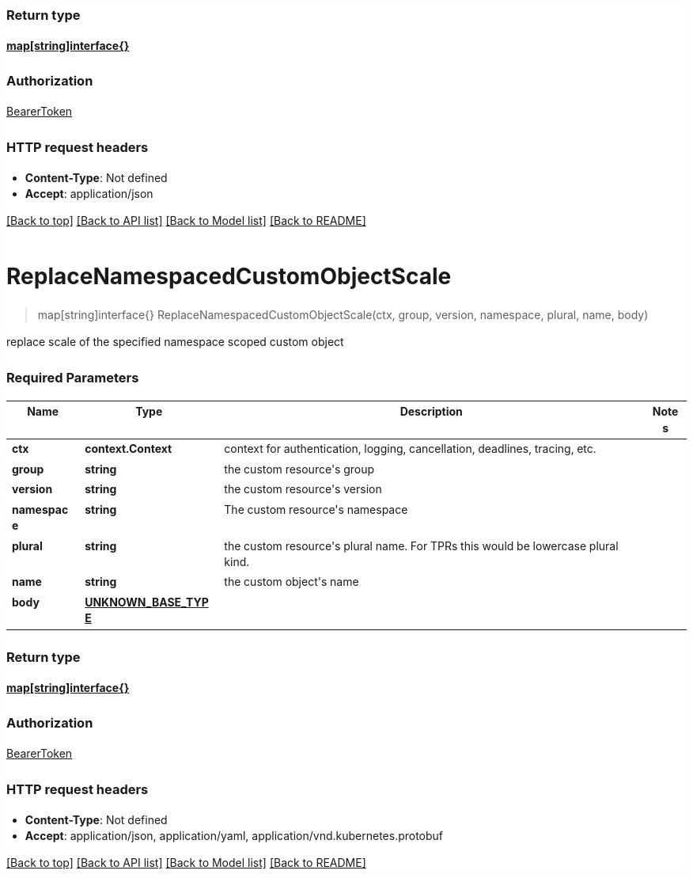### Return type

[**map[string]interface{}**](map[string]interface{}.md)

### Authorization

[BearerToken](../README.md#BearerToken)

### HTTP request headers

 - **Content-Type**: Not defined
 - **Accept**: application/json

[[Back to top]](#) [[Back to API list]](../README.md#documentation-for-api-endpoints) [[Back to Model list]](../README.md#documentation-for-models) [[Back to README]](../README.md)

# **ReplaceNamespacedCustomObjectScale**
> map[string]interface{} ReplaceNamespacedCustomObjectScale(ctx, group, version, namespace, plural, name, body)


replace scale of the specified namespace scoped custom object

### Required Parameters

Name | Type | Description  | Notes
------------- | ------------- | ------------- | -------------
 **ctx** | **context.Context** | context for authentication, logging, cancellation, deadlines, tracing, etc.
  **group** | **string**| the custom resource&#39;s group | 
  **version** | **string**| the custom resource&#39;s version | 
  **namespace** | **string**| The custom resource&#39;s namespace | 
  **plural** | **string**| the custom resource&#39;s plural name. For TPRs this would be lowercase plural kind. | 
  **name** | **string**| the custom object&#39;s name | 
  **body** | [**UNKNOWN_BASE_TYPE**](UNKNOWN_BASE_TYPE.md)|  | 

### Return type

[**map[string]interface{}**](map[string]interface{}.md)

### Authorization

[BearerToken](../README.md#BearerToken)

### HTTP request headers

 - **Content-Type**: Not defined
 - **Accept**: application/json, application/yaml, application/vnd.kubernetes.protobuf

[[Back to top]](#) [[Back to API list]](../README.md#documentation-for-api-endpoints) [[Back to Model list]](../README.md#documentation-for-models) [[Back to README]](../README.md)
